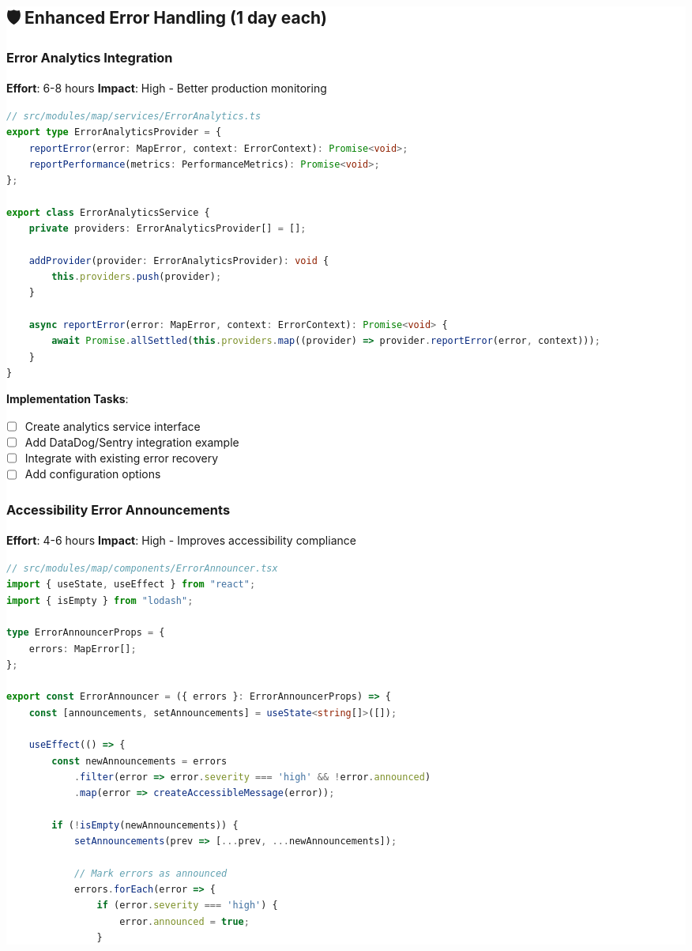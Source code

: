 
## 🛡️ **Enhanced Error Handling** (1 day each)

### **Error Analytics Integration**

**Effort**: 6-8 hours
**Impact**: High - Better production monitoring

```typescript
// src/modules/map/services/ErrorAnalytics.ts
export type ErrorAnalyticsProvider = {
    reportError(error: MapError, context: ErrorContext): Promise<void>;
    reportPerformance(metrics: PerformanceMetrics): Promise<void>;
};

export class ErrorAnalyticsService {
    private providers: ErrorAnalyticsProvider[] = [];

    addProvider(provider: ErrorAnalyticsProvider): void {
        this.providers.push(provider);
    }

    async reportError(error: MapError, context: ErrorContext): Promise<void> {
        await Promise.allSettled(this.providers.map((provider) => provider.reportError(error, context)));
    }
}
```

**Implementation Tasks**:

- [ ] Create analytics service interface
- [ ] Add DataDog/Sentry integration example
- [ ] Integrate with existing error recovery
- [ ] Add configuration options

### **Accessibility Error Announcements**

**Effort**: 4-6 hours
**Impact**: High - Improves accessibility compliance

```typescript
// src/modules/map/components/ErrorAnnouncer.tsx
import { useState, useEffect } from "react";
import { isEmpty } from "lodash";

type ErrorAnnouncerProps = {
    errors: MapError[];
};

export const ErrorAnnouncer = ({ errors }: ErrorAnnouncerProps) => {
    const [announcements, setAnnouncements] = useState<string[]>([]);

    useEffect(() => {
        const newAnnouncements = errors
            .filter(error => error.severity === 'high' && !error.announced)
            .map(error => createAccessibleMessage(error));

        if (!isEmpty(newAnnouncements)) {
            setAnnouncements(prev => [...prev, ...newAnnouncements]);

            // Mark errors as announced
            errors.forEach(error => {
                if (error.severity === 'high') {
                    error.announced = true;
                }
```